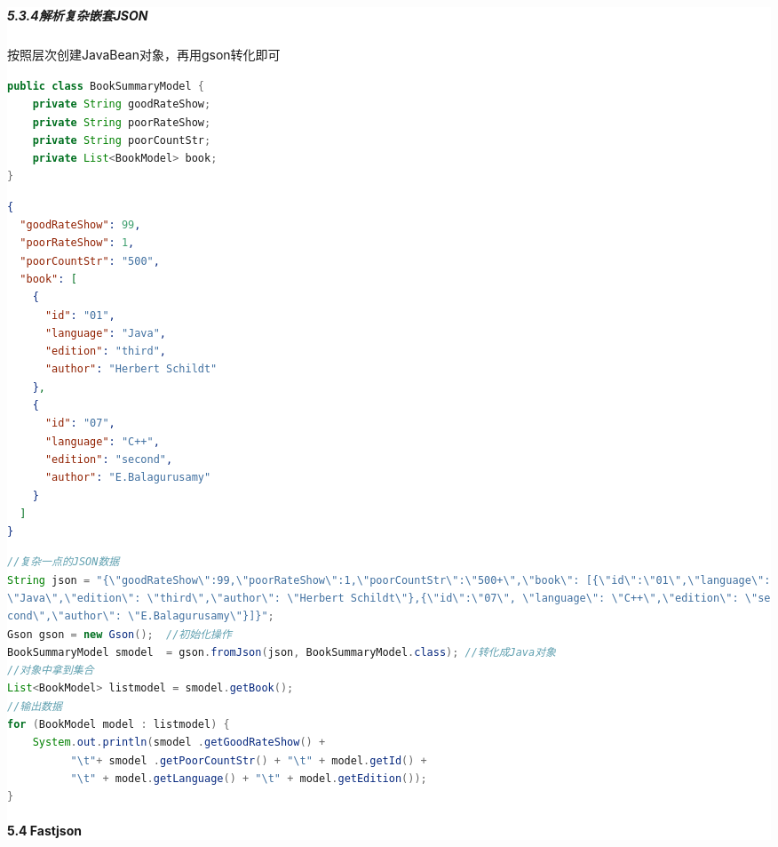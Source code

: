 ##### 5.3.4解析复杂嵌套JSON

按照层次创建JavaBean对象，再用gson转化即可

```java
public class BookSummaryModel {
    private String goodRateShow;
    private String poorRateShow;
    private String poorCountStr;
    private List<BookModel> book;
}
```

```json
{
  "goodRateShow": 99,
  "poorRateShow": 1,
  "poorCountStr": "500",
  "book": [
    {
      "id": "01",
      "language": "Java",
      "edition": "third",
      "author": "Herbert Schildt"
    },
    {
      "id": "07",
      "language": "C++",
      "edition": "second",
      "author": "E.Balagurusamy"
    }
  ]
}

```

```java
//复杂一点的JSON数据
String json = "{\"goodRateShow\":99,\"poorRateShow\":1,\"poorCountStr\":\"500+\",\"book\": [{\"id\":\"01\",\"language\": \"Java\",\"edition\": \"third\",\"author\": \"Herbert Schildt\"},{\"id\":\"07\", \"language\": \"C++\",\"edition\": \"second\",\"author\": \"E.Balagurusamy\"}]}";
Gson gson = new Gson();  //初始化操作
BookSummaryModel smodel  = gson.fromJson(json, BookSummaryModel.class); //转化成Java对象
//对象中拿到集合
List<BookModel> listmodel = smodel.getBook();
//输出数据
for (BookModel model : listmodel) {
    System.out.println(smodel .getGoodRateShow() + 
          "\t"+ smodel .getPoorCountStr() + "\t" + model.getId() + 
          "\t" + model.getLanguage() + "\t" + model.getEdition());
}
```

#### 5.4 Fastjson
